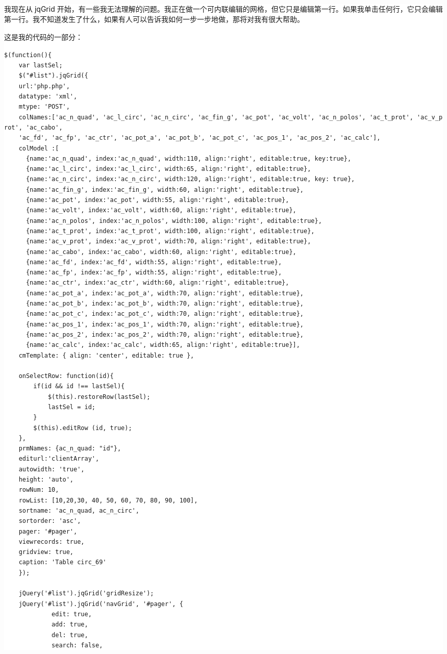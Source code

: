 我现在从 jqGrid 开始，有一些我无法理解的问题。我正在做一个可内联编辑的网格，但它只是编辑第一行。如果我单击任何行，它只会编辑第一行。我不知道发生了什么，如果有人可以告诉我如何一步一步地做，那将对我有很大帮助。

这是我的代码的一部分：

```
$(function(){
    var lastSel;
    $("#list").jqGrid({
    url:'php.php', 
    datatype: 'xml',
    mtype: 'POST', 
    colNames:['ac_n_quad', 'ac_l_circ', 'ac_n_circ', 'ac_fin_g', 'ac_pot', 'ac_volt', 'ac_n_polos', 'ac_t_prot', 'ac_v_prot', 'ac_cabo',
    'ac_fd', 'ac_fp', 'ac_ctr', 'ac_pot_a', 'ac_pot_b', 'ac_pot_c', 'ac_pos_1', 'ac_pos_2', 'ac_calc'], 
    colModel :[ 
      {name:'ac_n_quad', index:'ac_n_quad', width:110, align:'right', editable:true, key:true},
      {name:'ac_l_circ', index:'ac_l_circ', width:65, align:'right', editable:true},
      {name:'ac_n_circ', index:'ac_n_circ', width:120, align:'right', editable:true, key: true},
      {name:'ac_fin_g', index:'ac_fin_g', width:60, align:'right', editable:true},
      {name:'ac_pot', index:'ac_pot', width:55, align:'right', editable:true},
      {name:'ac_volt', index:'ac_volt', width:60, align:'right', editable:true},
      {name:'ac_n_polos', index:'ac_n_polos', width:100, align:'right', editable:true},
      {name:'ac_t_prot', index:'ac_t_prot', width:100, align:'right', editable:true},
      {name:'ac_v_prot', index:'ac_v_prot', width:70, align:'right', editable:true},
      {name:'ac_cabo', index:'ac_cabo', width:60, align:'right', editable:true},
      {name:'ac_fd', index:'ac_fd', width:55, align:'right', editable:true},
      {name:'ac_fp', index:'ac_fp', width:55, align:'right', editable:true},
      {name:'ac_ctr', index:'ac_ctr', width:60, align:'right', editable:true},
      {name:'ac_pot_a', index:'ac_pot_a', width:70, align:'right', editable:true},
      {name:'ac_pot_b', index:'ac_pot_b', width:70, align:'right', editable:true},
      {name:'ac_pot_c', index:'ac_pot_c', width:70, align:'right', editable:true},
      {name:'ac_pos_1', index:'ac_pos_1', width:70, align:'right', editable:true},
      {name:'ac_pos_2', index:'ac_pos_2', width:70, align:'right', editable:true},
      {name:'ac_calc', index:'ac_calc', width:65, align:'right', editable:true}],
    cmTemplate: { align: 'center', editable: true },

    onSelectRow: function(id){
        if(id && id !== lastSel){
            $(this).restoreRow(lastSel);
            lastSel = id;
        }
        $(this).editRow (id, true);
    },
    prmNames: {ac_n_quad: "id"},
    editurl:'clientArray',
    autowidth: 'true', 
    height: 'auto', 
    rowNum: 10, 
    rowList: [10,20,30, 40, 50, 60, 70, 80, 90, 100],
    sortname: 'ac_n_quad, ac_n_circ',
    sortorder: 'asc', 
    pager: '#pager', 
    viewrecords: true,
    gridview: true,  
    caption: 'Table circ_69' 
    });

    jQuery('#list').jqGrid('gridResize');
    jQuery('#list').jqGrid('navGrid', '#pager', {
             edit: true,
             add: true,
             del: true,
             search: false,
```